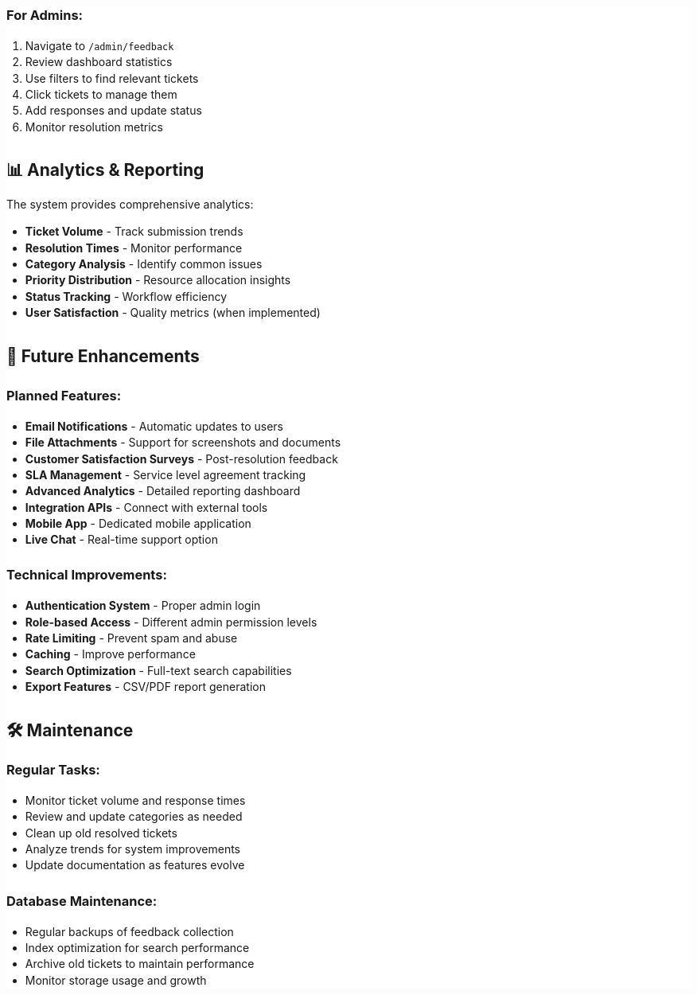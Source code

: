 ### **For Admins:**
1. Navigate to `/admin/feedback`
2. Review dashboard statistics
3. Use filters to find relevant tickets
4. Click tickets to manage them
5. Add responses and update status
6. Monitor resolution metrics

## 📊 Analytics & Reporting

The system provides comprehensive analytics:

- **Ticket Volume** - Track submission trends
- **Resolution Times** - Monitor performance
- **Category Analysis** - Identify common issues
- **Priority Distribution** - Resource allocation insights
- **Status Tracking** - Workflow efficiency
- **User Satisfaction** - Quality metrics (when implemented)

## 🔮 Future Enhancements

### **Planned Features:**
- **Email Notifications** - Automatic updates to users
- **File Attachments** - Support for screenshots and documents
- **Customer Satisfaction Surveys** - Post-resolution feedback
- **SLA Management** - Service level agreement tracking
- **Advanced Analytics** - Detailed reporting dashboard
- **Integration APIs** - Connect with external tools
- **Mobile App** - Dedicated mobile application
- **Live Chat** - Real-time support option

### **Technical Improvements:**
- **Authentication System** - Proper admin login
- **Role-based Access** - Different admin permission levels
- **Rate Limiting** - Prevent spam and abuse
- **Caching** - Improve performance
- **Search Optimization** - Full-text search capabilities
- **Export Features** - CSV/PDF report generation

## 🛠️ Maintenance

### **Regular Tasks:**
- Monitor ticket volume and response times
- Review and update categories as needed
- Clean up old resolved tickets
- Analyze trends for system improvements
- Update documentation as features evolve

### **Database Maintenance:**
- Regular backups of feedback collection
- Index optimization for search performance
- Archive old tickets to maintain performance
- Monitor storage usage and growth
